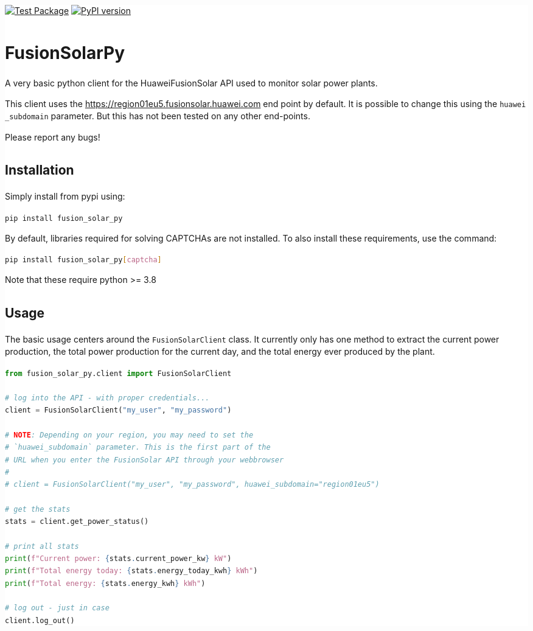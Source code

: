 [![Test Package](https://github.com/jgriss/FusionSolarPy/actions/workflows/test.yaml/badge.svg)](https://github.com/jgriss/FusionSolarPy/actions/workflows/test.yaml)
[![PyPI version](https://badge.fury.io/py/fusion_solar_py.svg)](https://badge.fury.io/py/fusion_solar_py)

# FusionSolarPy

A very basic python client for the HuaweiFusionSolar API used to monitor
solar power plants.

This client uses the https://region01eu5.fusionsolar.huawei.com end point by default. It is
possible to change this using the `huawei_subdomain` parameter. But this has not
been tested on any other end-points.

Please report any bugs!

## Installation

Simply install from pypi using:

```bash
pip install fusion_solar_py
```

By default, libraries required for solving CAPTCHAs are not installed. To also install
these requirements, use the command:

```bash
pip install fusion_solar_py[captcha]
```

Note that these require python >= 3.8

## Usage

The basic usage centers around the `FusionSolarClient` class. It currently
only has one method to extract the current power production, the total
power production for the current day, and the total energy ever produced
by the plant.

```python
from fusion_solar_py.client import FusionSolarClient

# log into the API - with proper credentials...
client = FusionSolarClient("my_user", "my_password")

# NOTE: Depending on your region, you may need to set the
# `huawei_subdomain` parameter. This is the first part of the
# URL when you enter the FusionSolar API through your webbrowser
#
# client = FusionSolarClient("my_user", "my_password", huawei_subdomain="region01eu5")

# get the stats
stats = client.get_power_status()

# print all stats
print(f"Current power: {stats.current_power_kw} kW")
print(f"Total energy today: {stats.energy_today_kwh} kWh")
print(f"Total energy: {stats.energy_kwh} kWh")

# log out - just in case
client.log_out()
```
